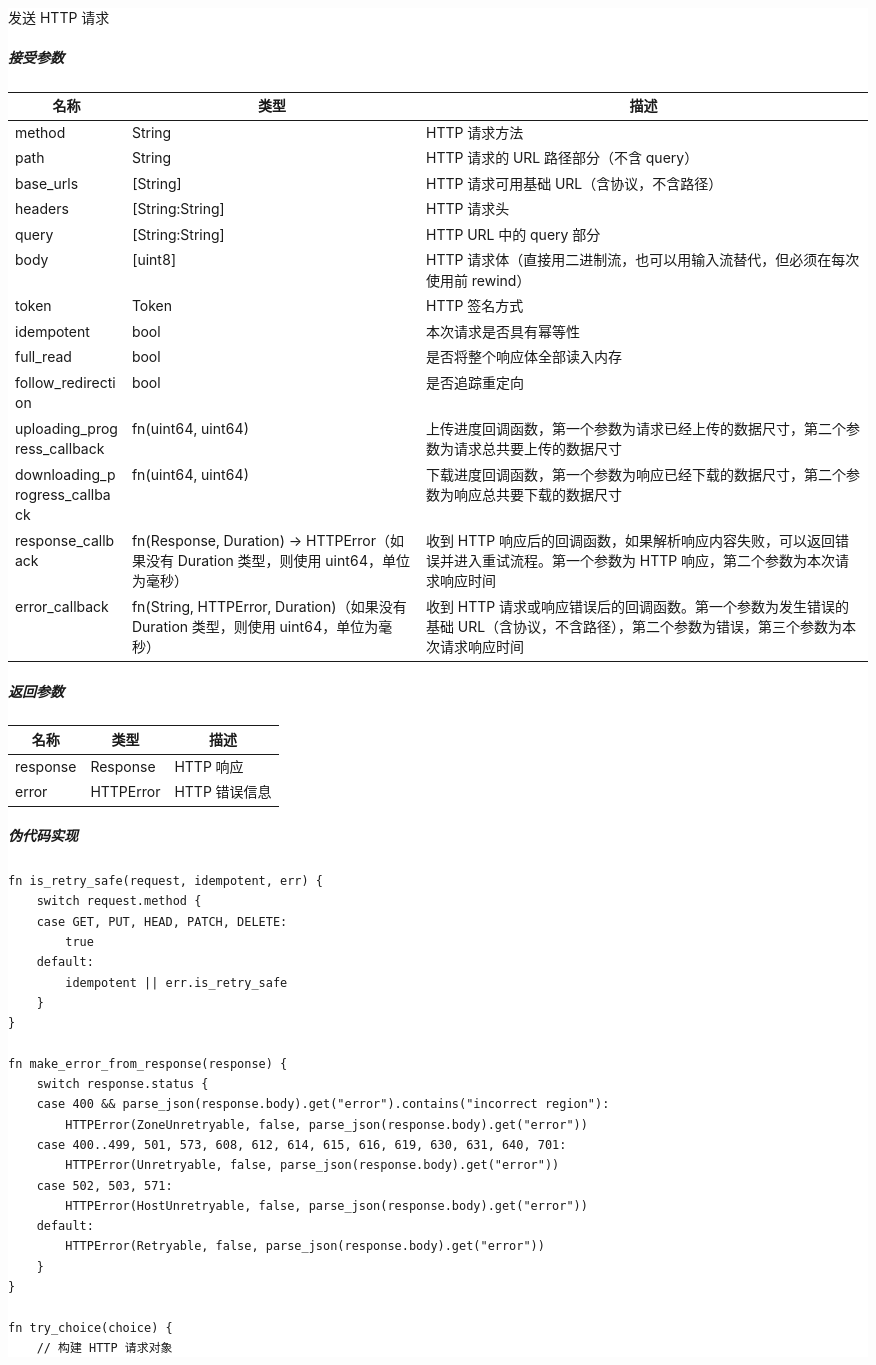 发送 HTTP 请求

##### 接受参数

| 名称       | 类型       | 描述                            |
| ---------- | ---------- | --------------------------------- |
| method | String | HTTP 请求方法 |
| path | String | HTTP 请求的 URL 路径部分（不含 query） |
| base_urls | [String] | HTTP 请求可用基础 URL（含协议，不含路径） |
| headers | [String:String] | HTTP 请求头 |
| query | [String:String] | HTTP URL 中的 query 部分 |
| body | [uint8] | HTTP 请求体（直接用二进制流，也可以用输入流替代，但必须在每次使用前 rewind） |
| token | Token | HTTP 签名方式 |
| idempotent | bool | 本次请求是否具有幂等性 |
| full_read | bool | 是否将整个响应体全部读入内存 |
| follow_redirection | bool | 是否追踪重定向 |
| uploading_progress_callback | fn(uint64, uint64) | 上传进度回调函数，第一个参数为请求已经上传的数据尺寸，第二个参数为请求总共要上传的数据尺寸 |
| downloading_progress_callback | fn(uint64, uint64) | 下载进度回调函数，第一个参数为响应已经下载的数据尺寸，第二个参数为响应总共要下载的数据尺寸 |
| response_callback | fn(Response, Duration) -> HTTPError（如果没有 Duration 类型，则使用 uint64，单位为毫秒） | 收到 HTTP 响应后的回调函数，如果解析响应内容失败，可以返回错误并进入重试流程。第一个参数为 HTTP 响应，第二个参数为本次请求响应时间 |
| error_callback | fn(String, HTTPError, Duration)（如果没有 Duration 类型，则使用 uint64，单位为毫秒） | 收到 HTTP 请求或响应错误后的回调函数。第一个参数为发生错误的基础 URL（含协议，不含路径），第二个参数为错误，第三个参数为本次请求响应时间 |

##### 返回参数

| 名称       | 类型       | 描述                            |
| ---------- | ---------- | --------------------------------- |
| response | Response | HTTP 响应 |
| error | HTTPError | HTTP 错误信息 |

##### 伪代码实现

```
fn is_retry_safe(request, idempotent, err) {
	switch request.method {
	case GET, PUT, HEAD, PATCH, DELETE:
		true
	default:
		idempotent || err.is_retry_safe
	}
}

fn make_error_from_response(response) {
	switch response.status {
	case 400 && parse_json(response.body).get("error").contains("incorrect region"):
		HTTPError(ZoneUnretryable, false, parse_json(response.body).get("error"))
	case 400..499, 501, 573, 608, 612, 614, 615, 616, 619, 630, 631, 640, 701:
		HTTPError(Unretryable, false, parse_json(response.body).get("error"))
	case 502, 503, 571:
		HTTPError(HostUnretryable, false, parse_json(response.body).get("error"))
	default:
		HTTPError(Retryable, false, parse_json(response.body).get("error"))
	}
}

fn try_choice(choice) {
	// 构建 HTTP 请求对象
```